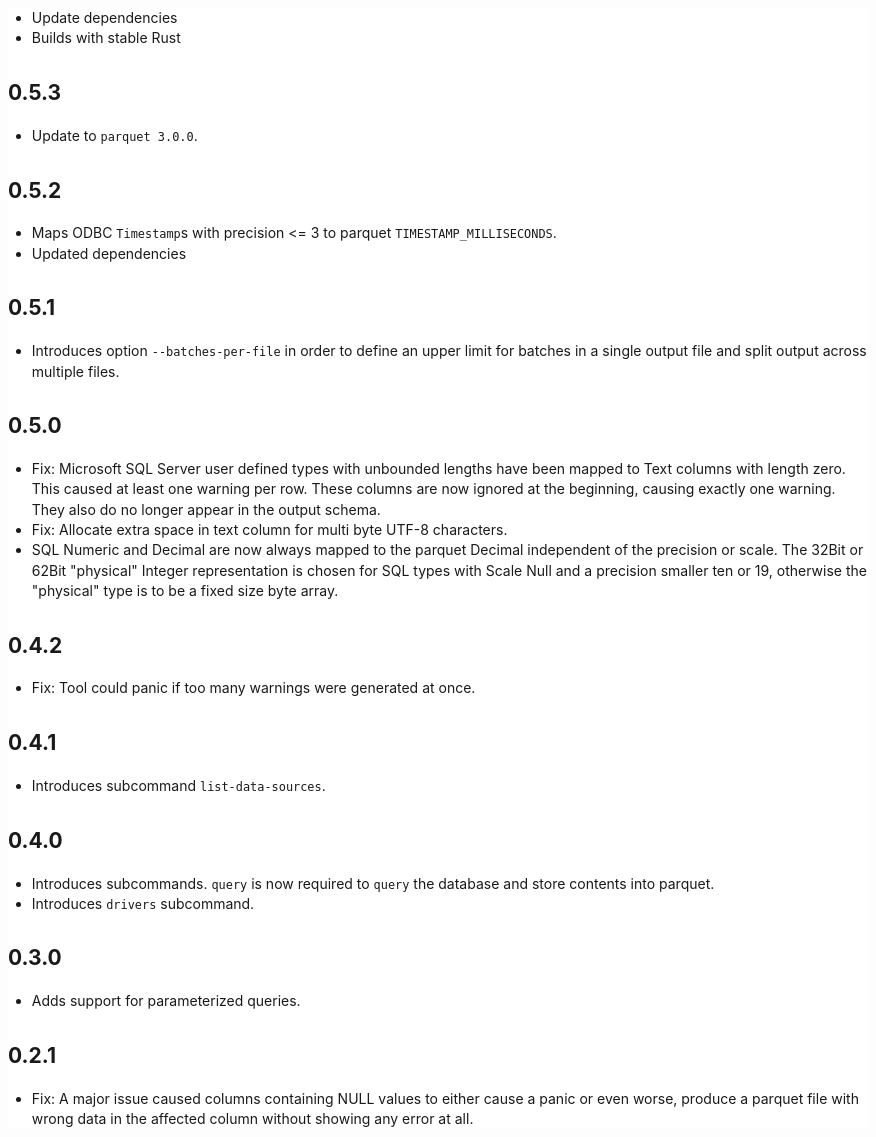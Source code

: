 - Update dependencies
- Builds with stable Rust

## 0.5.3

- Update to `parquet 3.0.0`.

## 0.5.2

- Maps ODBC `Timestamp`s with precision <= 3 to parquet `TIMESTAMP_MILLISECONDS`.
- Updated dependencies

## 0.5.1

- Introduces option `--batches-per-file` in order to define an upper limit for batches in a single output file and split output across multiple files.

## 0.5.0

- Fix: Microsoft SQL Server user defined types with unbounded lengths have been mapped to Text columns with length zero. This caused at least one warning per row. These columns are now ignored at the beginning, causing exactly one warning. They also do no longer appear in the output schema.
- Fix: Allocate extra space in text column for multi byte UTF-8 characters.
- SQL Numeric and Decimal are now always mapped to the parquet Decimal independent of the precision or scale. The 32Bit or 62Bit "physical" Integer representation is chosen for SQL types with Scale Null and a precision smaller ten or 19, otherwise the "physical" type is to be a fixed size byte array.

## 0.4.2

- Fix: Tool could panic if too many warnings were generated at once.

## 0.4.1

- Introduces subcommand `list-data-sources`.

## 0.4.0

- Introduces subcommands. `query` is now required to `query` the database and store contents into parquet.
- Introduces `drivers` subcommand.

## 0.3.0

- Adds support for parameterized queries.

## 0.2.1

- Fix: A major issue caused columns containing NULL values to either cause a panic or even worse, produce a parquet file with wrong data in the affected column without showing any error at all.
